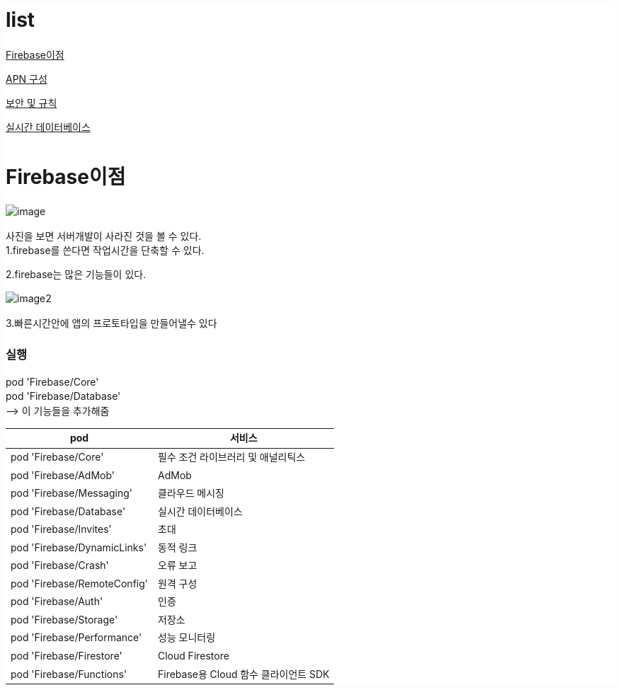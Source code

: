 # list

[Firebase이점](#Firebase이점)   

[APN 구성](#APN구성)

[보안 및 규칙](#보안및규칙)

[실시간 데이터베이스](#실시간데이터베이스)

# Firebase이점



![image](/Users/PARKHASIK/Downloads/image.jpeg)



사진을 보면 서버개발이 사라진 것을 볼 수 있다.   
1.firebase를 쓴다면 작업시간을 단축할 수 있다. 

2.firebase는 많은 기능들이 있다.   


![image2](/Users/PARKHASIK/Downloads/image2.png)

3.빠른시간안에 앱의 프로토타입을 만들어낼수 있다

### 실행 

pod 'Firebase/Core'  
pod 'Firebase/Database'  
--> 이 기능들을 추가해줌  

| pod                         | 서비스                               |
| --------------------------- | ------------------------------------ |
| pod 'Firebase/Core'         | 필수 조건 라이브러리 및 애널리틱스   |
| pod 'Firebase/AdMob'        | AdMob                                |
| pod 'Firebase/Messaging'    | 클라우드 메시징                      |
| pod 'Firebase/Database'     | 실시간 데이터베이스                  |
| pod 'Firebase/Invites'      | 초대                                 |
| pod 'Firebase/DynamicLinks' | 동적 링크                            |
| pod 'Firebase/Crash'        | 오류 보고                            |
| pod 'Firebase/RemoteConfig' | 원격 구성                            |
| pod 'Firebase/Auth'         | 인증                                 |
| pod 'Firebase/Storage'      | 저장소                               |
| pod 'Firebase/Performance'  | 성능 모니터링                        |
| pod 'Firebase/Firestore'    | Cloud Firestore                      |
| pod 'Firebase/Functions'    | Firebase용 Cloud 함수 클라이언트 SDK |
